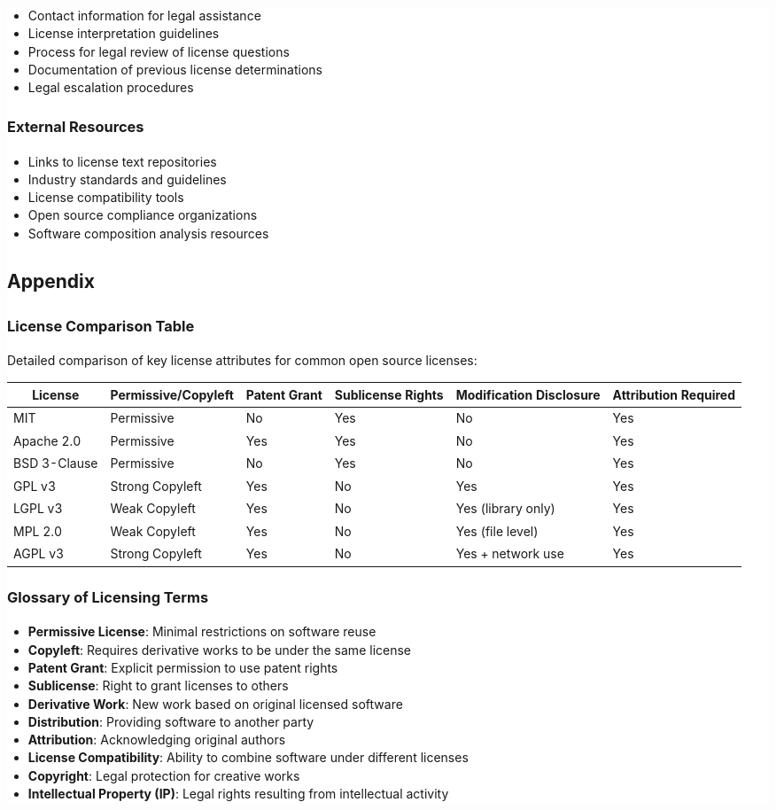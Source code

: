 - Contact information for legal assistance
- License interpretation guidelines
- Process for legal review of license questions
- Documentation of previous license determinations
- Legal escalation procedures

### External Resources

- Links to license text repositories
- Industry standards and guidelines
- License compatibility tools
- Open source compliance organizations
- Software composition analysis resources

## Appendix

### License Comparison Table

Detailed comparison of key license attributes for common open source licenses:

| License | Permissive/Copyleft | Patent Grant | Sublicense Rights | Modification Disclosure | Attribution Required |
|---------|-------------------|-------------|------------------|------------------------|---------------------|
| MIT | Permissive | No | Yes | No | Yes |
| Apache 2.0 | Permissive | Yes | Yes | No | Yes |
| BSD 3-Clause | Permissive | No | Yes | No | Yes |
| GPL v3 | Strong Copyleft | Yes | No | Yes | Yes |
| LGPL v3 | Weak Copyleft | Yes | No | Yes (library only) | Yes |
| MPL 2.0 | Weak Copyleft | Yes | No | Yes (file level) | Yes |
| AGPL v3 | Strong Copyleft | Yes | No | Yes + network use | Yes |

### Glossary of Licensing Terms

- **Permissive License**: Minimal restrictions on software reuse
- **Copyleft**: Requires derivative works to be under the same license
- **Patent Grant**: Explicit permission to use patent rights
- **Sublicense**: Right to grant licenses to others
- **Derivative Work**: New work based on original licensed software
- **Distribution**: Providing software to another party
- **Attribution**: Acknowledging original authors
- **License Compatibility**: Ability to combine software under different licenses
- **Copyright**: Legal protection for creative works
- **Intellectual Property (IP)**: Legal rights resulting from intellectual activity
